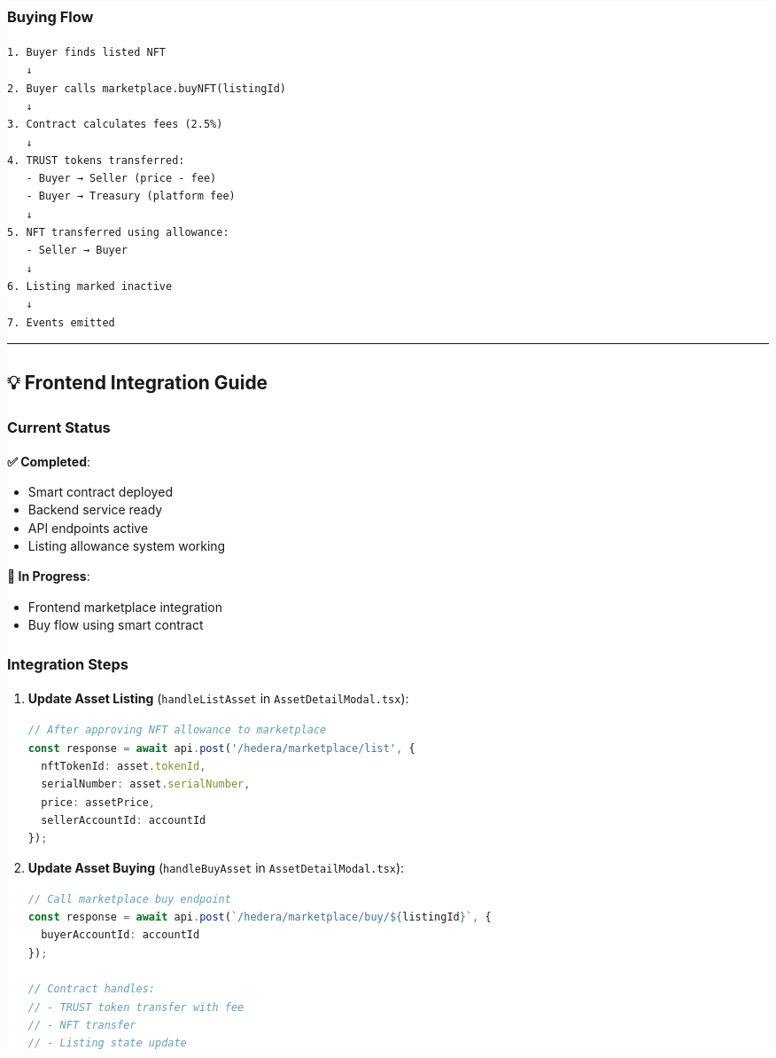 ### Buying Flow

```
1. Buyer finds listed NFT
   ↓
2. Buyer calls marketplace.buyNFT(listingId)
   ↓
3. Contract calculates fees (2.5%)
   ↓
4. TRUST tokens transferred:
   - Buyer → Seller (price - fee)
   - Buyer → Treasury (platform fee)
   ↓
5. NFT transferred using allowance:
   - Seller → Buyer
   ↓
6. Listing marked inactive
   ↓
7. Events emitted
```

---

## 💡 Frontend Integration Guide

### Current Status

**✅ Completed**:
- Smart contract deployed
- Backend service ready
- API endpoints active
- Listing allowance system working

**🔄 In Progress**:
- Frontend marketplace integration
- Buy flow using smart contract

### Integration Steps

1. **Update Asset Listing** (`handleListAsset` in `AssetDetailModal.tsx`):
   ```typescript
   // After approving NFT allowance to marketplace
   const response = await api.post('/hedera/marketplace/list', {
     nftTokenId: asset.tokenId,
     serialNumber: asset.serialNumber,
     price: assetPrice,
     sellerAccountId: accountId
   });
   ```

2. **Update Asset Buying** (`handleBuyAsset` in `AssetDetailModal.tsx`):
   ```typescript
   // Call marketplace buy endpoint
   const response = await api.post(`/hedera/marketplace/buy/${listingId}`, {
     buyerAccountId: accountId
   });
   
   // Contract handles:
   // - TRUST token transfer with fee
   // - NFT transfer
   // - Listing state update
   ```
